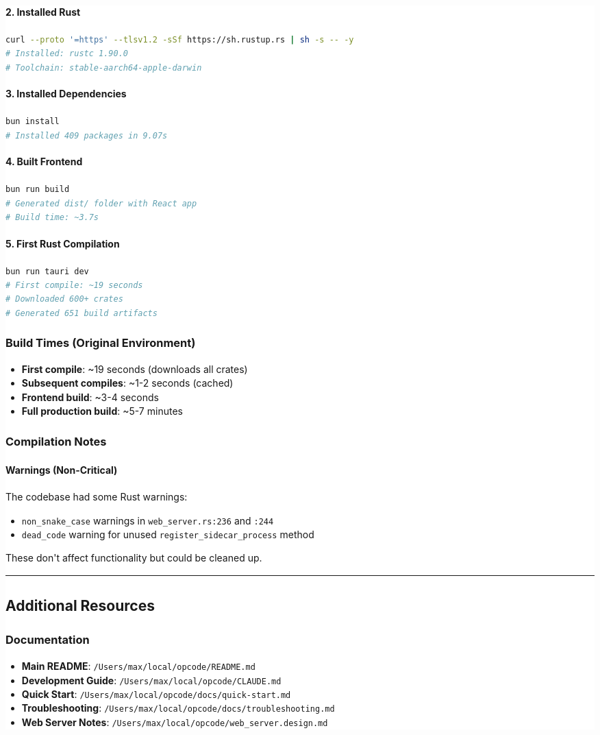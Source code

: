 #### 2. Installed Rust
```bash
curl --proto '=https' --tlsv1.2 -sSf https://sh.rustup.rs | sh -s -- -y
# Installed: rustc 1.90.0
# Toolchain: stable-aarch64-apple-darwin
```

#### 3. Installed Dependencies
```bash
bun install
# Installed 409 packages in 9.07s
```

#### 4. Built Frontend
```bash
bun run build
# Generated dist/ folder with React app
# Build time: ~3.7s
```

#### 5. First Rust Compilation
```bash
bun run tauri dev
# First compile: ~19 seconds
# Downloaded 600+ crates
# Generated 651 build artifacts
```

### Build Times (Original Environment)

- **First compile**: ~19 seconds (downloads all crates)
- **Subsequent compiles**: ~1-2 seconds (cached)
- **Frontend build**: ~3-4 seconds
- **Full production build**: ~5-7 minutes

### Compilation Notes

#### Warnings (Non-Critical)
The codebase had some Rust warnings:
- `non_snake_case` warnings in `web_server.rs:236` and `:244`
- `dead_code` warning for unused `register_sidecar_process` method

These don't affect functionality but could be cleaned up.

---

## Additional Resources

### Documentation

- **Main README**: `/Users/max/local/opcode/README.md`
- **Development Guide**: `/Users/max/local/opcode/CLAUDE.md`
- **Quick Start**: `/Users/max/local/opcode/docs/quick-start.md`
- **Troubleshooting**: `/Users/max/local/opcode/docs/troubleshooting.md`
- **Web Server Notes**: `/Users/max/local/opcode/web_server.design.md`
